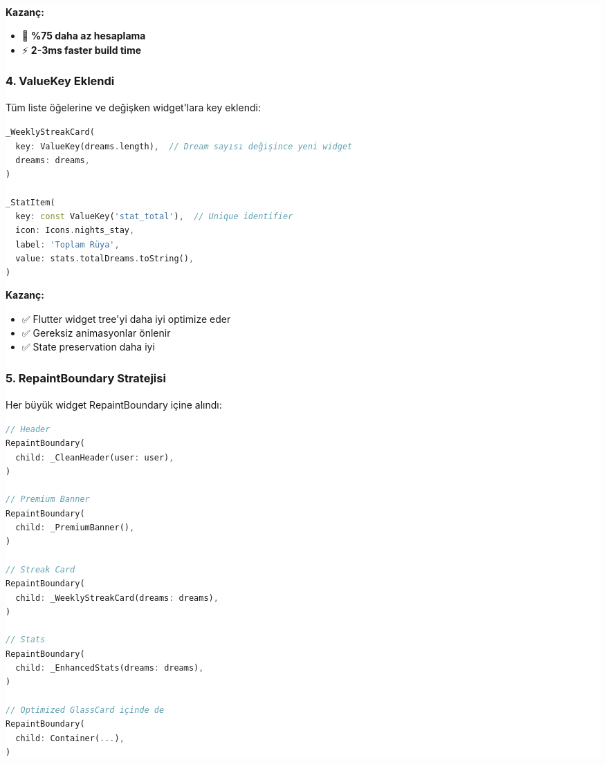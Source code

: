 **Kazanç:**
- 🎯 **%75 daha az hesaplama**
- ⚡ **2-3ms faster build time**

### 4. **ValueKey Eklendi**

Tüm liste öğelerine ve değişken widget'lara key eklendi:

```dart
_WeeklyStreakCard(
  key: ValueKey(dreams.length),  // Dream sayısı değişince yeni widget
  dreams: dreams,
)

_StatItem(
  key: const ValueKey('stat_total'),  // Unique identifier
  icon: Icons.nights_stay,
  label: 'Toplam Rüya',
  value: stats.totalDreams.toString(),
)
```

**Kazanç:**
- ✅ Flutter widget tree'yi daha iyi optimize eder
- ✅ Gereksiz animasyonlar önlenir
- ✅ State preservation daha iyi

### 5. **RepaintBoundary Stratejisi**

Her büyük widget RepaintBoundary içine alındı:

```dart
// Header
RepaintBoundary(
  child: _CleanHeader(user: user),
)

// Premium Banner
RepaintBoundary(
  child: _PremiumBanner(),
)

// Streak Card
RepaintBoundary(
  child: _WeeklyStreakCard(dreams: dreams),
)

// Stats
RepaintBoundary(
  child: _EnhancedStats(dreams: dreams),
)

// Optimized GlassCard içinde de
RepaintBoundary(
  child: Container(...),
)
```
